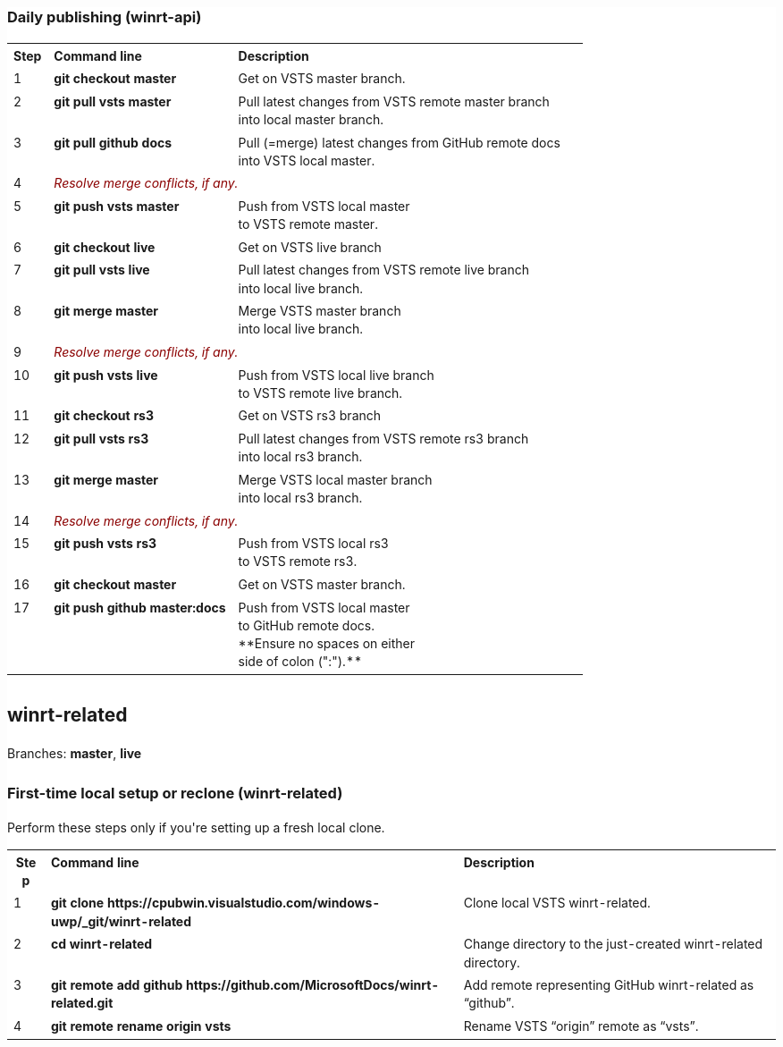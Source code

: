 ### Daily publishing (winrt-api)

<table>
<tr><th>Step</th><th style="text-align:left">Command line</th><th style="text-align:left">Description</th></tr>
<tr><td>1</td><td style="font-weight:bold">git checkout master</td><td>Get on VSTS master branch.</td></tr>
<tr><td>2</td><td style="font-weight:bold">git pull vsts master</td><td>Pull latest changes from VSTS remote master branch<br />into local master branch.</td></tr>
<tr><td>3</td><td style="font-weight:bold">git pull github docs</td><td>Pull (=merge) latest changes from GitHub remote docs<br />into VSTS local master.</td></tr>
<tr><td>4</td><td style="font-style:italic;color:darkred" colspan="2"><em>Resolve merge conflicts, if any.</em></td><td> </td></tr>
<tr><td>5</td><td style="font-weight:bold">git push vsts master</td><td>Push from VSTS local master<br />to VSTS remote master.</td></tr>
<tr><td>6</td><td style="font-weight:bold">git checkout live</td><td>Get on VSTS live branch</td></tr>
<tr><td>7</td><td style="font-weight:bold">git pull vsts live</td><td>Pull latest changes from VSTS remote live branch<br />into local live branch.</td></tr>
<tr><td>8</td><td style="font-weight:bold">git merge master</td><td>Merge VSTS master branch<br />into local live branch.</td></tr>
<tr><td>9</td><td style="font-style:italic;color:darkred" colspan="2"><em>Resolve merge conflicts, if any.</em></td><td> </td></tr>
<tr><td>10</td><td style="font-weight:bold">git push vsts live</td><td>Push from VSTS local live branch<br />to VSTS remote live branch.</td></tr>
<tr><td>11</td><td style="font-weight:bold">git checkout rs3</td><td>Get on VSTS rs3 branch</td></tr>
<tr><td>12</td><td style="font-weight:bold">git pull vsts rs3</td><td>Pull latest changes from VSTS remote rs3 branch<br />into local rs3 branch.</td></tr>
<tr><td>13</td><td style="font-weight:bold">git merge master</td><td>Merge VSTS local master branch<br />into local rs3 branch.</td></tr>
<tr><td>14</td><td style="font-style:italic;color:darkred" colspan="2"><em>Resolve merge conflicts, if any.</em></td><td> </td></tr>
<tr><td>15</td><td style="font-weight:bold">git push vsts rs3</td><td>Push from VSTS local rs3<br />to VSTS remote rs3.</td></tr>
<tr><td>16</td><td style="font-weight:bold">git checkout master</td><td>Get on VSTS master branch.</td></tr>
<tr><td>17</td><td style="font-weight:bold">git push github master:docs</td><td>Push from VSTS local master<br />to GitHub remote docs.<br />**Ensure no spaces on either<br />side of colon (":").**</td></tr>
</table>

## winrt-related

Branches: <strong>master</strong>, <strong>live</strong>

### First-time local setup or reclone (winrt-related)

Perform these steps only if you're setting up a fresh local clone.

<table>
<tr><th>Step</th><th style="text-align:left">Command line</th><th style="text-align:left">Description</th></tr>
<tr><td>1</td><td style="font-weight:bold">git clone https://cpubwin.visualstudio.com/windows-uwp/_git/winrt-related</td><td>Clone local VSTS winrt-related.</td></tr>
<tr><td>2</td><td style="font-weight:bold">cd winrt-related</td><td>Change directory to the just-created winrt-related directory.</td></tr>
<tr><td>3</td><td style="font-weight:bold">git remote add github https://github.com/MicrosoftDocs/winrt-related.git</td><td>Add remote representing GitHub winrt-related as “github”.</td></tr>
<tr><td>4</td><td style="font-weight:bold">git remote rename origin vsts</td><td>Rename VSTS “origin” remote as “vsts”.</td></tr>
</table>

